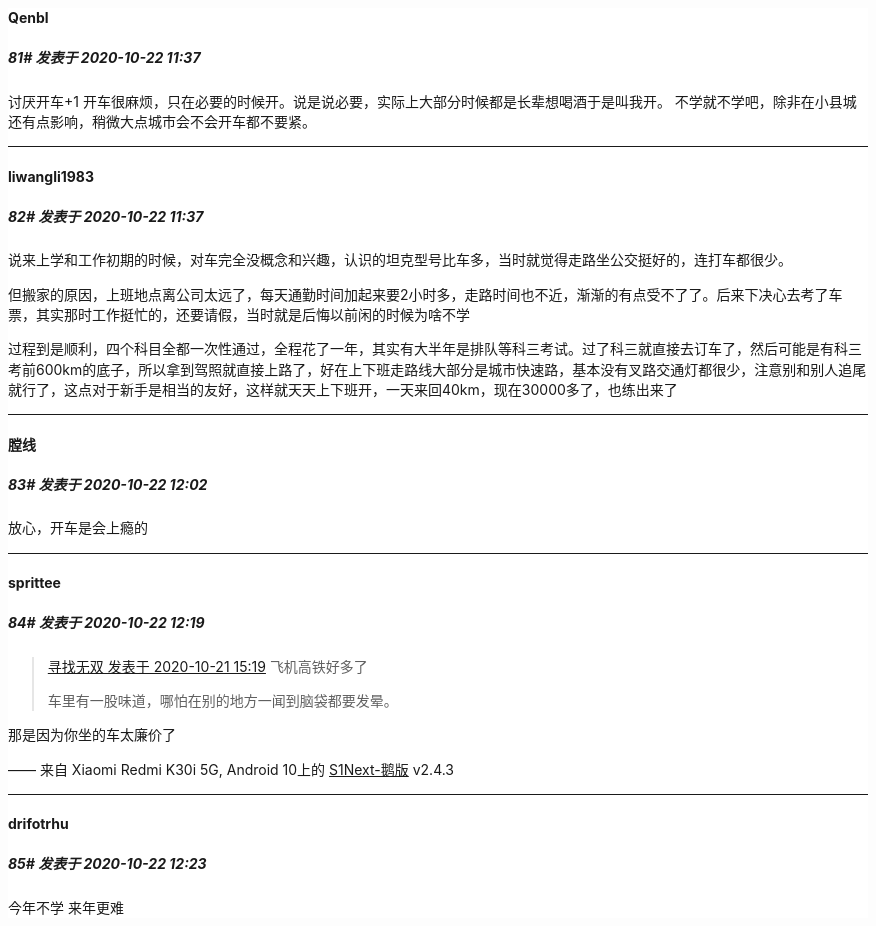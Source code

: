 ####  Qenbl  
##### 81#       发表于 2020-10-22 11:37


讨厌开车+1
开车很麻烦，只在必要的时候开。说是说必要，实际上大部分时候都是长辈想喝酒于是叫我开。
不学就不学吧，除非在小县城还有点影响，稍微大点城市会不会开车都不要紧。


-----

####  liwangli1983  
##### 82#       发表于 2020-10-22 11:37


说来上学和工作初期的时候，对车完全没概念和兴趣，认识的坦克型号比车多，当时就觉得走路坐公交挺好的，连打车都很少。


但搬家的原因，上班地点离公司太远了，每天通勤时间加起来要2小时多，走路时间也不近，渐渐的有点受不了了。后来下决心去考了车票，其实那时工作挺忙的，还要请假，当时就是后悔以前闲的时候为啥不学


过程到是顺利，四个科目全都一次性通过，全程花了一年，其实有大半年是排队等科三考试。过了科三就直接去订车了，然后可能是有科三考前600km的底子，所以拿到驾照就直接上路了，好在上下班走路线大部分是城市快速路，基本没有叉路交通灯都很少，注意别和别人追尾就行了，这点对于新手是相当的友好，这样就天天上下班开，一天来回40km，现在30000多了，也练出来了


-----

####  膛线  
##### 83#       发表于 2020-10-22 12:02


放心，开车是会上瘾的


-----

####  sprittee  
##### 84#       发表于 2020-10-22 12:19


<blockquote><a href="httphttps://bbs.saraba1st.com/2b/forum.php?mod=redirect&amp;goto=findpost&amp;pid=49113975&amp;ptid=1966231" target="_blank">寻找无双 发表于 2020-10-21 15:19</a>
飞机高铁好多了

车里有一股味道，哪怕在别的地方一闻到脑袋都要发晕。</blockquote>
那是因为你坐的车太廉价了

—— 来自 Xiaomi Redmi K30i 5G, Android 10上的 [S1Next-鹅版](https://github.com/ykrank/S1-Next/releases) v2.4.3


-----

####  drifotrhu  
##### 85#       发表于 2020-10-22 12:23


今年不学 来年更难

